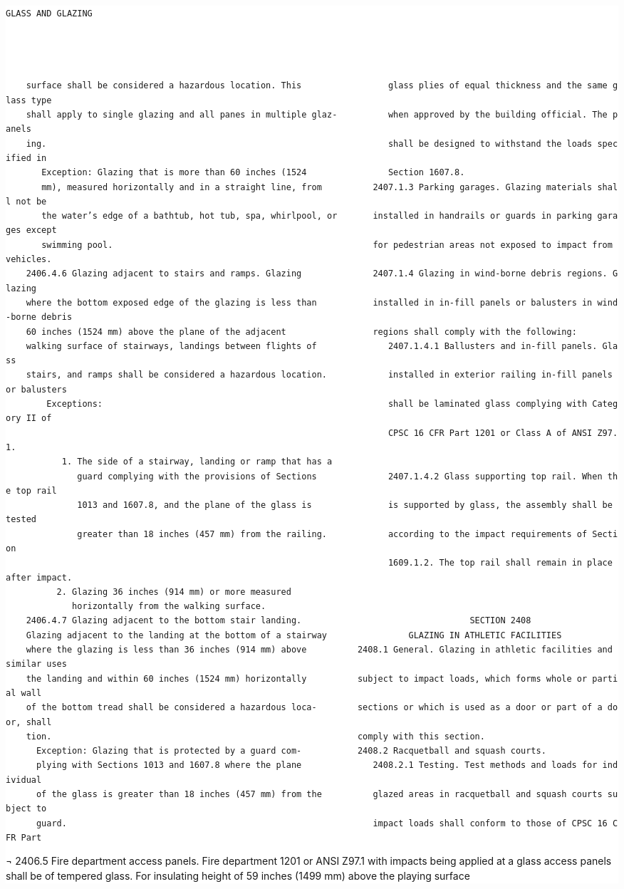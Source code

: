     GLASS AND GLAZING




        surface shall be considered a hazardous location. This                 glass plies of equal thickness and the same glass type
        shall apply to single glazing and all panes in multiple glaz-          when approved by the building official. The panels
        ing.                                                                   shall be designed to withstand the loads specified in
           Exception: Glazing that is more than 60 inches (1524                Section 1607.8.
           mm), measured horizontally and in a straight line, from          2407.1.3 Parking garages. Glazing materials shall not be
           the water’s edge of a bathtub, hot tub, spa, whirlpool, or       installed in handrails or guards in parking garages except
           swimming pool.                                                   for pedestrian areas not exposed to impact from vehicles.
        2406.4.6 Glazing adjacent to stairs and ramps. Glazing              2407.1.4 Glazing in wind-borne debris regions. Glazing
        where the bottom exposed edge of the glazing is less than           installed in in-fill panels or balusters in wind-borne debris
        60 inches (1524 mm) above the plane of the adjacent                 regions shall comply with the following:
        walking surface of stairways, landings between flights of              2407.1.4.1 Ballusters and in-fill panels. Glass
        stairs, and ramps shall be considered a hazardous location.            installed in exterior railing in-fill panels or balusters
            Exceptions:                                                        shall be laminated glass complying with Category II of
                                                                               CPSC 16 CFR Part 1201 or Class A of ANSI Z97.1.
               1. The side of a stairway, landing or ramp that has a
                  guard complying with the provisions of Sections              2407.1.4.2 Glass supporting top rail. When the top rail
                  1013 and 1607.8, and the plane of the glass is               is supported by glass, the assembly shall be tested
                  greater than 18 inches (457 mm) from the railing.            according to the impact requirements of Section
                                                                               1609.1.2. The top rail shall remain in place after impact.
              2. Glazing 36 inches (914 mm) or more measured
                 horizontally from the walking surface.
        2406.4.7 Glazing adjacent to the bottom stair landing.                                 SECTION 2408
        Glazing adjacent to the landing at the bottom of a stairway                GLAZING IN ATHLETIC FACILITIES
        where the glazing is less than 36 inches (914 mm) above          2408.1 General. Glazing in athletic facilities and similar uses
        the landing and within 60 inches (1524 mm) horizontally          subject to impact loads, which forms whole or partial wall
        of the bottom tread shall be considered a hazardous loca-        sections or which is used as a door or part of a door, shall
        tion.                                                            comply with this section.
          Exception: Glazing that is protected by a guard com-           2408.2 Racquetball and squash courts.
          plying with Sections 1013 and 1607.8 where the plane              2408.2.1 Testing. Test methods and loads for individual
          of the glass is greater than 18 inches (457 mm) from the          glazed areas in racquetball and squash courts subject to
          guard.                                                            impact loads shall conform to those of CPSC 16 CFR Part
¬
    2406.5 Fire department access panels. Fire department                   1201 or ANSI Z97.1 with impacts being applied at a
    glass access panels shall be of tempered glass. For insulating          height of 59 inches (1499 mm) above the playing surface